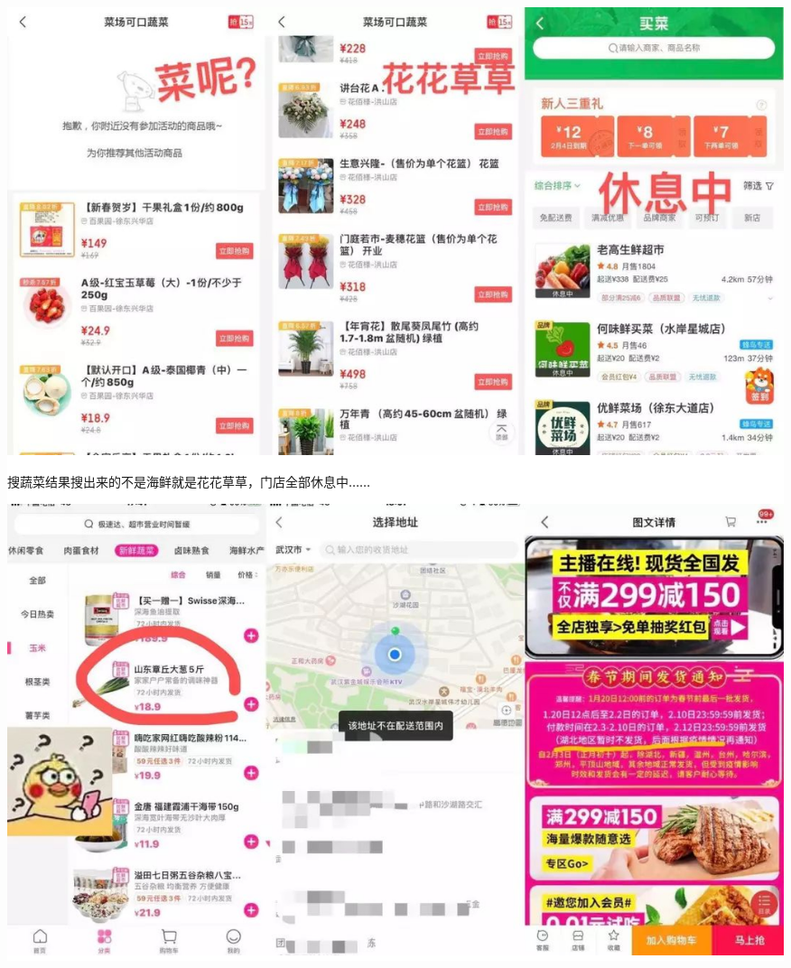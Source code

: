 ![](/images/post/8527b59ab8282a2954ccde47f9b8a849.jpg)

搜蔬菜结果搜出来的不是海鲜就是花花草草，门店全部休息中……

![](/images/post/181e7ca02096ec6ef33240450ad72f7a.jpg)
